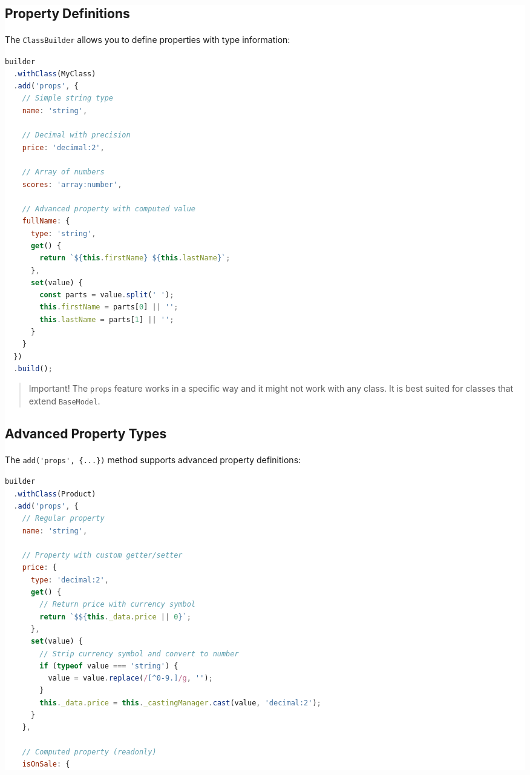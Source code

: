 ## Property Definitions

The `ClassBuilder` allows you to define properties with type information:

```javascript
builder
  .withClass(MyClass)
  .add('props', {
    // Simple string type
    name: 'string',
    
    // Decimal with precision
    price: 'decimal:2',
    
    // Array of numbers
    scores: 'array:number',
    
    // Advanced property with computed value
    fullName: {
      type: 'string',
      get() {
        return `${this.firstName} ${this.lastName}`;
      },
      set(value) {
        const parts = value.split(' ');
        this.firstName = parts[0] || '';
        this.lastName = parts[1] || '';
      }
    }
  })
  .build();
```

> Important! The `props` feature works in a specific way and it might not work with any class. It is best suited for classes that extend `BaseModel`.

## Advanced Property Types

The `add('props', {...})` method supports advanced property definitions:

```javascript
builder
  .withClass(Product)
  .add('props', {
    // Regular property
    name: 'string',
    
    // Property with custom getter/setter
    price: {
      type: 'decimal:2',
      get() {
        // Return price with currency symbol
        return `$${this._data.price || 0}`;
      },
      set(value) {
        // Strip currency symbol and convert to number
        if (typeof value === 'string') {
          value = value.replace(/[^0-9.]/g, '');
        }
        this._data.price = this._castingManager.cast(value, 'decimal:2');
      }
    },
    
    // Computed property (readonly)
    isOnSale: {
```